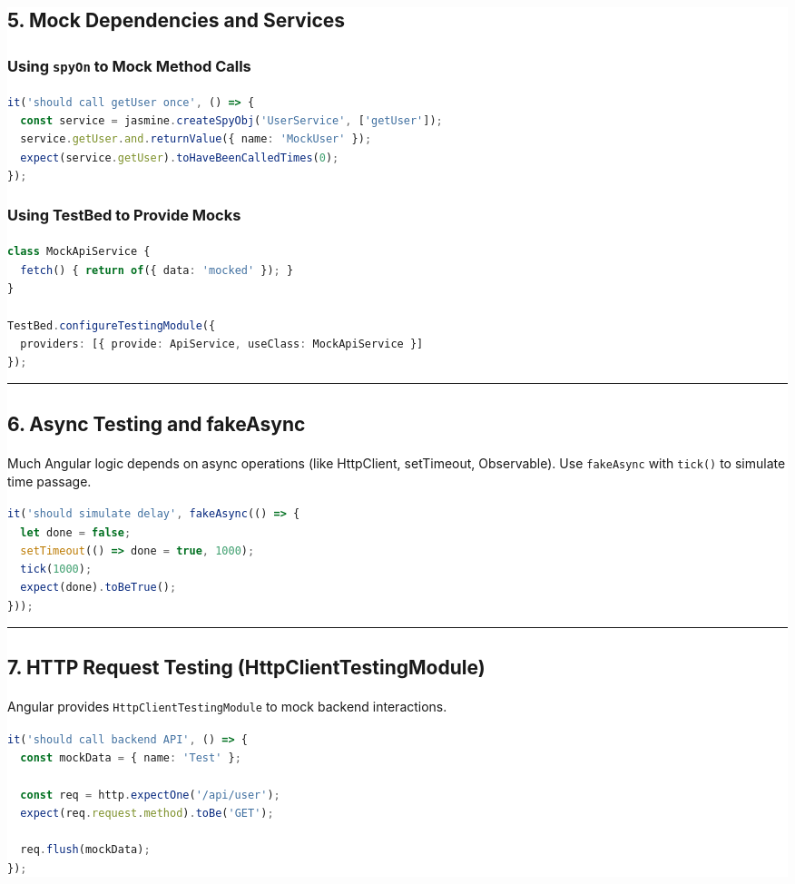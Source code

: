
## 5. Mock Dependencies and Services

### Using `spyOn` to Mock Method Calls

```ts
it('should call getUser once', () => {
  const service = jasmine.createSpyObj('UserService', ['getUser']);
  service.getUser.and.returnValue({ name: 'MockUser' });
  expect(service.getUser).toHaveBeenCalledTimes(0);
});
```

### Using TestBed to Provide Mocks

```ts
class MockApiService {
  fetch() { return of({ data: 'mocked' }); }
}

TestBed.configureTestingModule({
  providers: [{ provide: ApiService, useClass: MockApiService }]
});
```

---

## 6. Async Testing and fakeAsync

Much Angular logic depends on async operations (like HttpClient, setTimeout, Observable).
Use `fakeAsync` with `tick()` to simulate time passage.

```ts
it('should simulate delay', fakeAsync(() => {
  let done = false;
  setTimeout(() => done = true, 1000);
  tick(1000);
  expect(done).toBeTrue();
}));
```

---

## 7. HTTP Request Testing (HttpClientTestingModule)

Angular provides `HttpClientTestingModule` to mock backend interactions.

```ts
it('should call backend API', () => {
  const mockData = { name: 'Test' };

  const req = http.expectOne('/api/user');
  expect(req.request.method).toBe('GET');

  req.flush(mockData);
});
```
